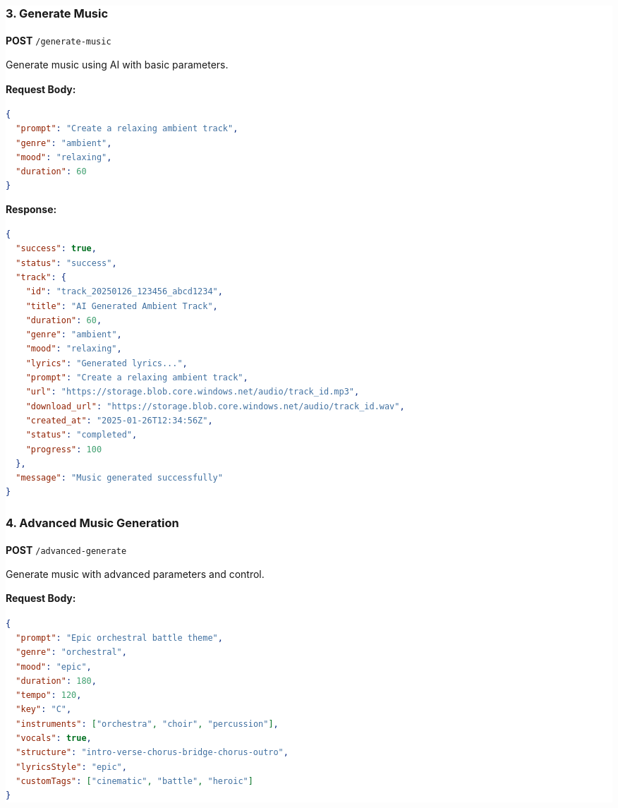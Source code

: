 ### 3. Generate Music

**POST** `/generate-music`

Generate music using AI with basic parameters.

**Request Body:**
```json
{
  "prompt": "Create a relaxing ambient track",
  "genre": "ambient",
  "mood": "relaxing",
  "duration": 60
}
```

**Response:**
```json
{
  "success": true,
  "status": "success",
  "track": {
    "id": "track_20250126_123456_abcd1234",
    "title": "AI Generated Ambient Track",
    "duration": 60,
    "genre": "ambient",
    "mood": "relaxing",
    "lyrics": "Generated lyrics...",
    "prompt": "Create a relaxing ambient track",
    "url": "https://storage.blob.core.windows.net/audio/track_id.mp3",
    "download_url": "https://storage.blob.core.windows.net/audio/track_id.wav",
    "created_at": "2025-01-26T12:34:56Z",
    "status": "completed",
    "progress": 100
  },
  "message": "Music generated successfully"
}
```

### 4. Advanced Music Generation

**POST** `/advanced-generate`

Generate music with advanced parameters and control.

**Request Body:**
```json
{
  "prompt": "Epic orchestral battle theme",
  "genre": "orchestral",
  "mood": "epic",
  "duration": 180,
  "tempo": 120,
  "key": "C",
  "instruments": ["orchestra", "choir", "percussion"],
  "vocals": true,
  "structure": "intro-verse-chorus-bridge-chorus-outro",
  "lyricsStyle": "epic",
  "customTags": ["cinematic", "battle", "heroic"]
}
```
